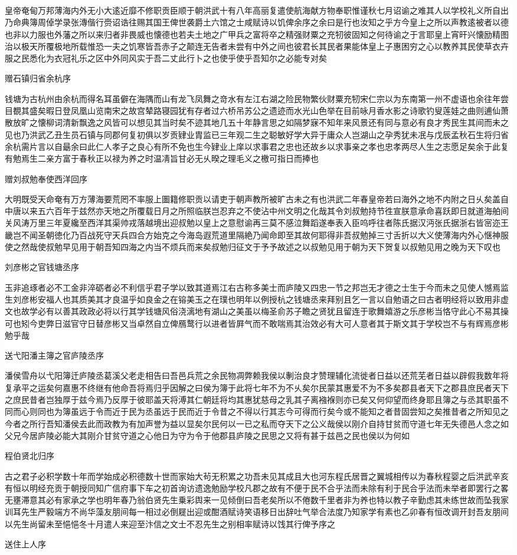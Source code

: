 皇帝奄甸万邦薄海内外无小大逺近靡不修职贡臣顺于朝洪武十有八年高丽复遣使航海献方物奉职惟谨秋七月诏谕之难其人以学校礼义所自出乃命典簿周倬学录张漙偕行赍诏诰往赐其国王俾世袭爵土六馆之士咸赋诗以饥俾余序之余曰是行也汝知之乎方今皇上之所以声教逺被者以德也非以力服也外藩之所以来归者非畏威也懐德也若夫土地之广甲兵之富将卒之精强财粟之充牣彼固知之何待谕之于言耶皇上宵旰兴懐励精图治以极天所覆极地所载惟恐一夫之饥寒皆吾赤子之颠连无告者未尝有中外之间也彼君长其民者果能体皇上子惠困穷之心以教养其民使草衣卉服之民悉化为衣冠礼乐之区中外同风实于吾二丈此行卜之也使乎使乎吾知尔之必能专对矣  

赠石镇归省余杭序  

钱塘为古杭州由余杭而得名耳虽僻在海隅而山有龙飞凤舞之竒水有左江右湖之险民物繁伙财粟充牣宋仁宗以为东南第一州不虚语也余往年尝目覩其盛矣暇日登凤凰山览南宋之故宫辇路寝园犹有存者过六桥吊苏公之遗迹而水光山色举在目前咏月香水影之诗歌钓叟莲娃之曲则逋仙萧散放旷之懐柳词清新飘逸之风皆可以想见其当时矣不迹其地几五十年静言思之如隔梦寐不知年来风景还有同与意必有良才秀民生其间而未之见也乃洪武乙丑生员石镇与同郡何复初俱以岁贡肄业胄监已三年观二生之聪敏好学大异于庸众人岂湖山之孕秀犹未冺与戊辰孟秋石生将归省余杭需片言以自朂余曰此仁人孝子之良心有所不免也生今肄业上庠以求事君之忠也还故乡以求事亲之孝也忠孝两尽人生之志愿足矣余于此复有勉焉生二亲方富于春秋正以禄为养之时温凊旨甘必无乆暌之理毛义之檄可指日而捧也  

赠刘叔勉奉使西洋回序  

大明既受天命奄有万方薄海要荒罔不率服上圗籍修职贡以请吏于朝声教所被旷古未之有也洪武二年春皇帝若曰海外之地不内附之日乆矣盖自中唐以来五六百年于兹然亦天地之所覆载日月之所照临朕岂忍弃之不使沾中州文明之化哉其令刘叔勉持节徃宣朕意承命喜跃即日就道海舶间关风涛万里三年夏纔至西洋其渠帅戎落越境出迎叔勉以皇上之意慰谕再三莫不感泣舞蹈遂奉表入臣呜呼往者陈氏据汉沔张氏据浙右皆宻迩王畿岂不闻圣朝徳化乃百战死守天兵四合方始克之今海岛遐荒道里隔絶乃闻命即至其故何耶得非吾叔勉掉三寸舌折以大义使薄海内外心惬神服使之然哉使叔勉早见用于朝吾知四海之内当不烦兵而来矣叔勉归征文于予予故述之以叔勉见用于朝为天下贺复以叔勉见用之晚为天下叹也  

刘彦彬之官钱塘丞序  

玉非追琢者必不工金非淬砺者必不利信乎君子学以致其道焉江右古称多美士而庐陵又四忠一节之邦岂无才德之士生于今而未之见使人憾焉监生刘彦彬安福人也其质美其才良温乎如良金之在镕美玉之在璞也明年以例授杭之钱塘丞来拜别且乞一言以自勉语之曰古者明经将以致用非虚文也故学必有以善其政政必将以行其学钱塘风俗浇漓地有湖山之美虽以梅圣俞苏子瞻之贤犹且留连于歌舞嬉游之乐彦彬当恪守此心不易其操可也矧今吏弊日滋官守日替彦彬又当卓然自立俾鴈鹜行以进者皆屛气而不敢喘焉其治效必有大可人意者其于斯文其于学校岂不与有辉焉彦彬勉乎哉  

送弋阳潘主簿之官庐陵丞序  

潘侯雪舟以弋阳簿迁庐陵丞葛溪父老走相告曰吾邑兵荒之余民物凋弊赖我侯以剸治良才赞理辅化流徙者日益以还荒芜者日益以辟假我数年将复承平之运矣何嘉惠不终继有他命吾将焉归乎因解之曰侯为簿于此将七年不为不乆矣尔民蒙其惠爱不为不多矣郡县者天下之郡县庶民者天下之庶民昔者岂独厚于兹今焉乃反厚于彼耶盖天将溥其仁朝廷将均其惠犹慈母之乳其子离襁褓则亦已矣又何仰望而终身耶且簿之与丞其职虽不同而心则同也为簿虽远于令而近于民为丞虽远于民而近于令昔之不得以行其志今可得而行矣今或不能知之者昔固尝知之矣推昔者之所知见之今者之所行吾知潘侯去此而政教为有加声誉为益以显矣尔民何以一已之私而夺天下之公义哉侯以刚介自持甘贫而守道七年无失德邑人念之如父兄今居庐陵必能大其刚介甘贫守道之心他日为守为令于他郡县庐陵之民思之又将有甚于兹邑之民也侯以为何如  

程伯贤北归序  

古之君子必积学数十年而学始成必积德数十世而家始大茍无积累之功吾未见其成且大也河东程氏居晋之翼城相传以为春秋程婴之后洪武辛亥有恒以明经充贡于朝授同知广信府事下车之初首询访遗逸勉励学校凡郡之故有不便于民不合乎法而未除有利于民合乎法而未举者即罢行之畧无壅滞意其必有家承之学也明年春乃翁伯贤先生乗彩舆来一见倾倒曰吾老矣所以不倦数千里者非为养也特以教子辛勤虑其未练世故而坠我家训耳先生严毅端方不尚华藻友朋间每一相过必倒屣出迎或酣酒赋诗笑语移日出辞吐气举合法度乃知家学有素也乙卯春有恒改调开封吾友朋间以先生尚留未至悒悒冬十月遣人来迎至汴信之文士不忍先生之别相率赋诗以饯其行俾予序之  

送住上人序  

